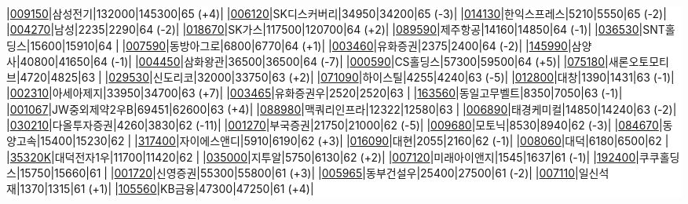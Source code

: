|[009150](https://finance.daum.net/quotes/A009150)|삼성전기|132000|145300|65 (+4)|
|[006120](https://finance.daum.net/quotes/A006120)|SK디스커버리|34950|34200|65 (-3)|
|[014130](https://finance.daum.net/quotes/A014130)|한익스프레스|5210|5550|65 (-2)|
|[004270](https://finance.daum.net/quotes/A004270)|남성|2235|2290|64 (-2)|
|[018670](https://finance.daum.net/quotes/A018670)|SK가스|117500|120700|64 (+2)|
|[089590](https://finance.daum.net/quotes/A089590)|제주항공|14160|14850|64 (-1)|
|[036530](https://finance.daum.net/quotes/A036530)|SNT홀딩스|15600|15910|64 |
|[007590](https://finance.daum.net/quotes/A007590)|동방아그로|6800|6770|64 (+1)|
|[003460](https://finance.daum.net/quotes/A003460)|유화증권|2375|2400|64 (-2)|
|[145990](https://finance.daum.net/quotes/A145990)|삼양사|40800|41650|64 (-1)|
|[004450](https://finance.daum.net/quotes/A004450)|삼화왕관|36500|36500|64 (-7)|
|[000590](https://finance.daum.net/quotes/A000590)|CS홀딩스|57300|59500|64 (+5)|
|[075180](https://finance.daum.net/quotes/A075180)|새론오토모티브|4720|4825|63 |
|[029530](https://finance.daum.net/quotes/A029530)|신도리코|32000|33750|63 (+2)|
|[071090](https://finance.daum.net/quotes/A071090)|하이스틸|4255|4240|63 (-5)|
|[012800](https://finance.daum.net/quotes/A012800)|대창|1390|1431|63 (-1)|
|[002310](https://finance.daum.net/quotes/A002310)|아세아제지|33950|34700|63 (+7)|
|[003465](https://finance.daum.net/quotes/A003465)|유화증권우|2520|2520|63 |
|[163560](https://finance.daum.net/quotes/A163560)|동일고무벨트|8350|7050|63 (-1)|
|[001067](https://finance.daum.net/quotes/A001067)|JW중외제약2우B|69451|62600|63 (+4)|
|[088980](https://finance.daum.net/quotes/A088980)|맥쿼리인프라|12322|12580|63 |
|[006890](https://finance.daum.net/quotes/A006890)|태경케미컬|14850|14240|63 (-2)|
|[030210](https://finance.daum.net/quotes/A030210)|다올투자증권|4260|3830|62 (-11)|
|[001270](https://finance.daum.net/quotes/A001270)|부국증권|21750|21000|62 (-5)|
|[009680](https://finance.daum.net/quotes/A009680)|모토닉|8530|8940|62 (-3)|
|[084670](https://finance.daum.net/quotes/A084670)|동양고속|15400|15230|62 |
|[317400](https://finance.daum.net/quotes/A317400)|자이에스앤디|5910|6190|62 (+3)|
|[016090](https://finance.daum.net/quotes/A016090)|대현|2055|2160|62 (-1)|
|[008060](https://finance.daum.net/quotes/A008060)|대덕|6180|6500|62 |
|[35320K](https://finance.daum.net/quotes/A35320K)|대덕전자1우|11700|11420|62 |
|[035000](https://finance.daum.net/quotes/A035000)|지투알|5750|6130|62 (+2)|
|[007120](https://finance.daum.net/quotes/A007120)|미래아이앤지|1545|1637|61 (-1)|
|[192400](https://finance.daum.net/quotes/A192400)|쿠쿠홀딩스|15750|15660|61 |
|[001720](https://finance.daum.net/quotes/A001720)|신영증권|55300|55800|61 (+3)|
|[005965](https://finance.daum.net/quotes/A005965)|동부건설우|25400|27500|61 (-2)|
|[007110](https://finance.daum.net/quotes/A007110)|일신석재|1370|1315|61 (+1)|
|[105560](https://finance.daum.net/quotes/A105560)|KB금융|47300|47250|61 (+4)|